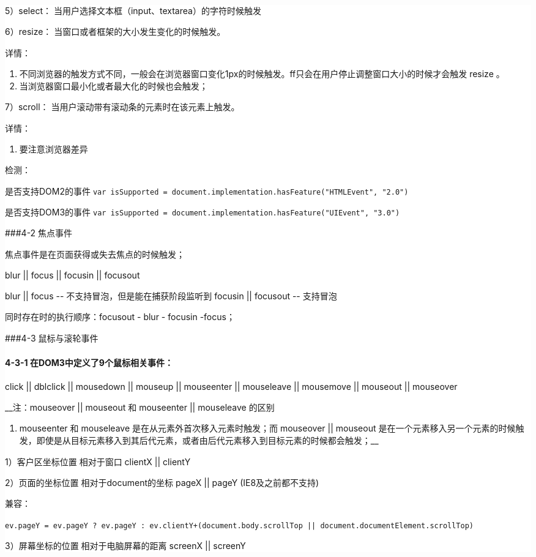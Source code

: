 5）select：
    当用户选择文本框（input、textarea）的字符时候触发

6）resize：
    当窗口或者框架的大小发生变化的时候触发。

详情：
1. 不同浏览器的触发方式不同，一般会在浏览器窗口变化1px的时候触发。ff只会在用户停止调整窗口大小的时候才会触发 resize 。
2. 当浏览器窗口最小化或者最大化的时候也会触发；

7）scroll：
    当用户滚动带有滚动条的元素时在该元素上触发。

详情：
1. 要注意浏览器差异

检测：

是否支持DOM2的事件
`var isSupported = document.implementation.hasFeature("HTMLEvent", "2.0")`

是否支持DOM3的事件
`var isSupported = document.implementation.hasFeature("UIEvent", "3.0")`

###4-2 焦点事件

焦点事件是在页面获得或失去焦点的时候触发；

blur || focus || focusin || focusout

blur || focus -- 不支持冒泡，但是能在捕获阶段监听到
focusin || focusout -- 支持冒泡

同时存在时的执行顺序：focusout - blur - focusin  -focus；

###4-3 鼠标与滚轮事件

#### 4-3-1 在DOM3中定义了9个鼠标相关事件：

click || dblclick || mousedown || mouseup || mouseenter || mouseleave || mousemove || mouseout || mouseover

__注：mouseover || mouseout 和 mouseenter || mouseleave 的区别
1.  mouseenter 和 mouseleave 是在从元素外首次移入元素时触发；而 mouseover || mouseout 是在一个元素移入另一个元素的时候触发，即使是从目标元素移入到其后代元素，或者由后代元素移入到目标元素的时候都会触发；__

1）客户区坐标位置
相对于窗口
clientX || clientY

2）页面的坐标位置
相对于document的坐标
pageX || pageY (IE8及之前都不支持)

兼容：

`ev.pageY = ev.pageY ? ev.pageY : ev.clientY+(document.body.scrollTop || document.documentElement.scrollTop)`

3）屏幕坐标的位置
相对于电脑屏幕的距离
screenX || screenY
